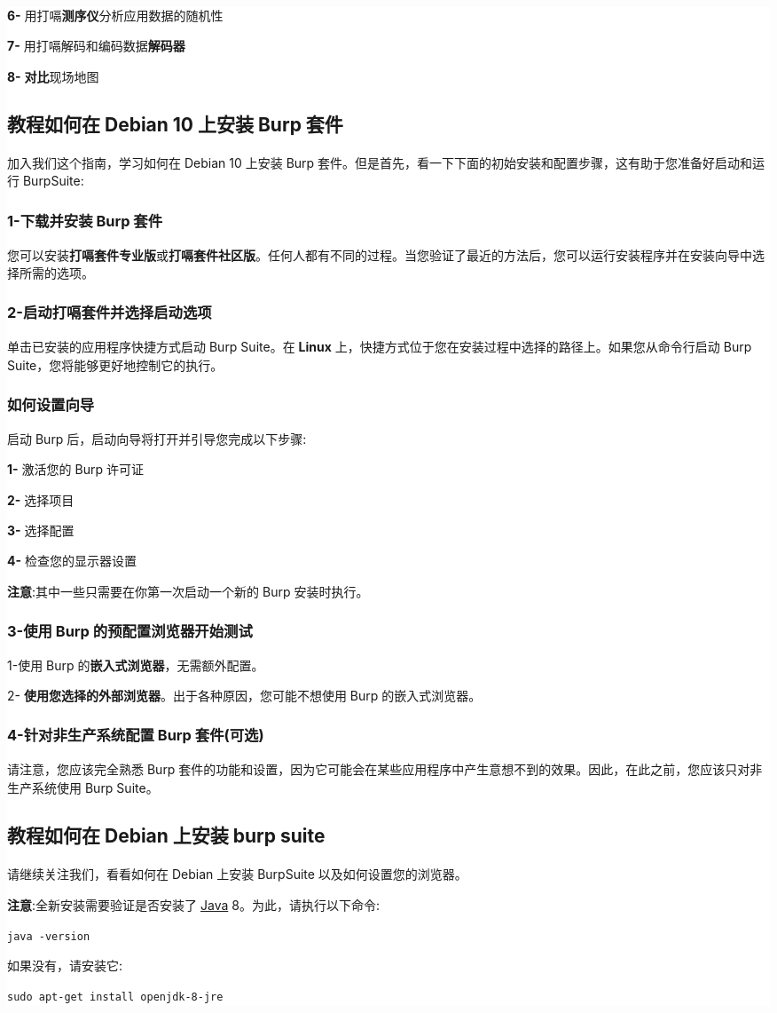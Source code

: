 **6-** 用打嗝**测序仪**分析应用数据的随机性

**7-** 用打嗝解码和编码数据**解码器**

**8-** **对比**现场地图

## 教程如何在 Debian 10 上安装 Burp 套件

加入我们这个指南，学习如何在 Debian 10 上安装 Burp 套件。但是首先，看一下下面的初始安装和配置步骤，这有助于您准备好启动和运行 BurpSuite:

### 1-下载并安装 Burp 套件

您可以安装**打嗝套件专业版**或**打嗝套件社区版**。任何人都有不同的过程。当您验证了最近的方法后，您可以运行安装程序并在安装向导中选择所需的选项。

### 2-启动打嗝套件并选择启动选项

单击已安装的应用程序快捷方式启动 Burp Suite。在 **Linux** 上，快捷方式位于您在安装过程中选择的路径上。如果您从命令行启动 Burp Suite，您将能够更好地控制它的执行。

### 如何设置向导

启动 Burp 后，启动向导将打开并引导您完成以下步骤:

**1-** 激活您的 Burp 许可证

**2-** 选择项目

**3-** 选择配置

**4-** 检查您的显示器设置

**注意**:其中一些只需要在你第一次启动一个新的 Burp 安装时执行。

### 3-使用 Burp 的预配置浏览器开始测试

1-使用 Burp 的**嵌入式浏览器**，无需额外配置。

2- **使用您选择的外部浏览器**。出于各种原因，您可能不想使用 Burp 的嵌入式浏览器。

### 4-针对非生产系统配置 Burp 套件(可选)

请注意，您应该完全熟悉 Burp 套件的功能和设置，因为它可能会在某些应用程序中产生意想不到的效果。因此，在此之前，您应该只对非生产系统使用 Burp Suite。

## 教程如何在 Debian 上安装 burp suite

请继续关注我们，看看如何在 Debian 上安装 BurpSuite 以及如何设置您的浏览器。

**注意**:全新安装需要验证是否安装了 [Java](https://blog.eldernode.com/install-java-apt-debian-10/) 8。为此，请执行以下命令:

```
java -version
```

如果没有，请安装它:

```
sudo apt-get install openjdk-8-jre
```
